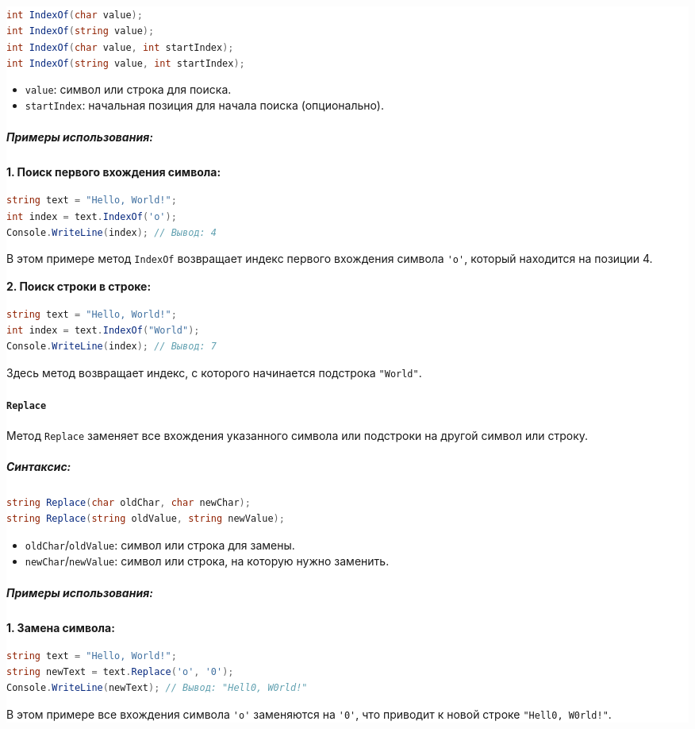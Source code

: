 ```csharp
int IndexOf(char value);
int IndexOf(string value);
int IndexOf(char value, int startIndex);
int IndexOf(string value, int startIndex);
```

- `value`: символ или строка для поиска.
- `startIndex`: начальная позиция для начала поиска (опционально).

##### Примеры использования:

**1. Поиск первого вхождения символа:**

```csharp
string text = "Hello, World!";
int index = text.IndexOf('o');
Console.WriteLine(index); // Вывод: 4
```

В этом примере метод `IndexOf` возвращает индекс первого вхождения символа `'o'`, который находится на позиции 4.

**2. Поиск строки в строке:**

```csharp
string text = "Hello, World!";
int index = text.IndexOf("World");
Console.WriteLine(index); // Вывод: 7
```

Здесь метод возвращает индекс, с которого начинается подстрока `"World"`.

#### `Replace`

Метод `Replace` заменяет все вхождения указанного символа или подстроки на другой символ или строку.

##### Синтаксис:

```csharp
string Replace(char oldChar, char newChar);
string Replace(string oldValue, string newValue);
```

- `oldChar`/`oldValue`: символ или строка для замены.
- `newChar`/`newValue`: символ или строка, на которую нужно заменить.

##### Примеры использования:

**1. Замена символа:**

```csharp
string text = "Hello, World!";
string newText = text.Replace('o', '0');
Console.WriteLine(newText); // Вывод: "Hell0, W0rld!"
```

В этом примере все вхождения символа `'o'` заменяются на `'0'`, что приводит к новой строке `"Hell0, W0rld!"`.
